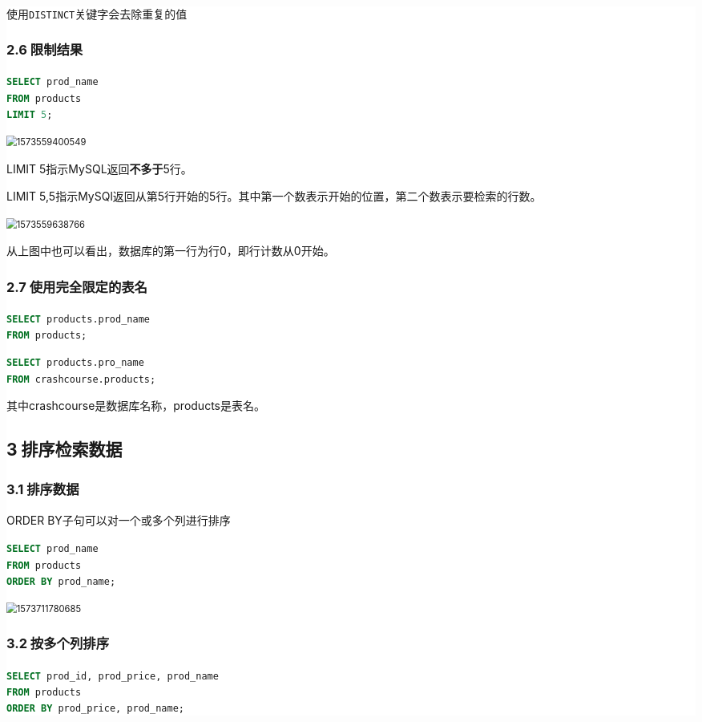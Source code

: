 使用`DISTINCT`关键字会去除重复的值

### 2.6	限制结果

```sql
SELECT prod_name
FROM products
LIMIT 5;
```

<img src="C:\Users\WuJianeng\AppData\Roaming\Typora\typora-user-images\1573559400549.png" alt="1573559400549" style="zoom: 80%;" />

LIMIT 5指示MySQL返回**不多于**5行。

LIMIT 5,5指示MySQl返回从第5行开始的5行。其中第一个数表示开始的位置，第二个数表示要检索的行数。

<img src="C:\Users\WuJianeng\AppData\Roaming\Typora\typora-user-images\1573559638766.png" alt="1573559638766" style="zoom:80%;" />

从上图中也可以看出，数据库的第一行为行0，即行计数从0开始。

### 2.7	使用完全限定的表名

```sql
SELECT products.prod_name
FROM products;
```

```sql
SELECT products.pro_name
FROM crashcourse.products;
```

其中crashcourse是数据库名称，products是表名。



## 3	排序检索数据

### 3.1	排序数据

ORDER BY子句可以对一个或多个列进行排序

```sql
SELECT prod_name
FROM products
ORDER BY prod_name;
```

<img src="C:\Users\WuJianeng\AppData\Roaming\Typora\typora-user-images\1573711780685.png" alt="1573711780685" style="zoom:80%;" />

### 3.2	按多个列排序

```sql
SELECT prod_id, prod_price, prod_name
FROM products
ORDER BY prod_price, prod_name;
```
